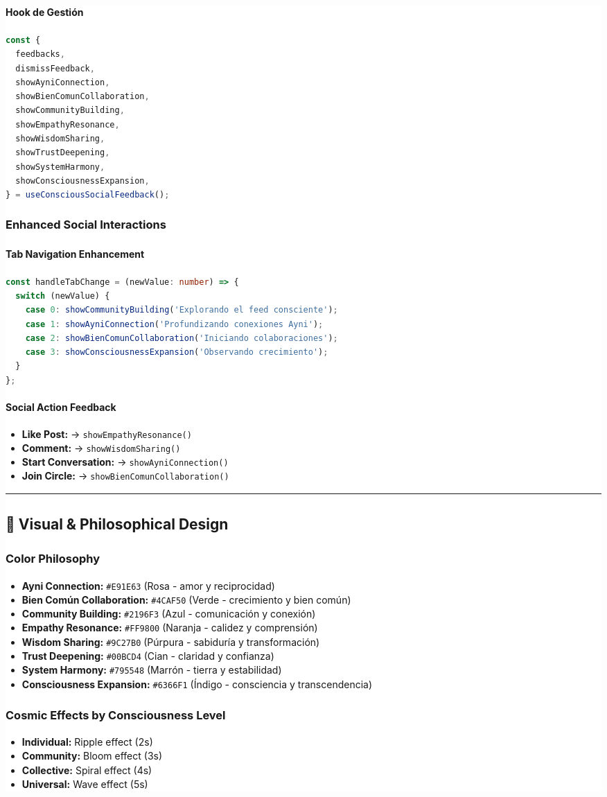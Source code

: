 #### **Hook de Gestión**
```typescript
const {
  feedbacks,
  dismissFeedback,
  showAyniConnection,
  showBienComunCollaboration,
  showCommunityBuilding,
  showEmpathyResonance,
  showWisdomSharing,
  showTrustDeepening,
  showSystemHarmony,
  showConsciousnessExpansion,
} = useConsciousSocialFeedback();
```

### **Enhanced Social Interactions**

#### **Tab Navigation Enhancement**
```typescript
const handleTabChange = (newValue: number) => {
  switch (newValue) {
    case 0: showCommunityBuilding('Explorando el feed consciente');
    case 1: showAyniConnection('Profundizando conexiones Ayni');
    case 2: showBienComunCollaboration('Iniciando colaboraciones');
    case 3: showConsciousnessExpansion('Observando crecimiento');
  }
};
```

#### **Social Action Feedback**
- **Like Post:** → `showEmpathyResonance()`
- **Comment:** → `showWisdomSharing()`
- **Start Conversation:** → `showAyniConnection()`
- **Join Circle:** → `showBienComunCollaboration()`

---

## 🎨 **Visual & Philosophical Design**

### **Color Philosophy**
- **Ayni Connection:** `#E91E63` (Rosa - amor y reciprocidad)
- **Bien Común Collaboration:** `#4CAF50` (Verde - crecimiento y bien común)
- **Community Building:** `#2196F3` (Azul - comunicación y conexión)
- **Empathy Resonance:** `#FF9800` (Naranja - calidez y comprensión)
- **Wisdom Sharing:** `#9C27B0` (Púrpura - sabiduría y transformación)
- **Trust Deepening:** `#00BCD4` (Cian - claridad y confianza)
- **System Harmony:** `#795548` (Marrón - tierra y estabilidad)
- **Consciousness Expansion:** `#6366F1` (Índigo - consciencia y transcendencia)

### **Cosmic Effects by Consciousness Level**
- **Individual:** Ripple effect (2s)
- **Community:** Bloom effect (3s)
- **Collective:** Spiral effect (4s)
- **Universal:** Wave effect (5s)
